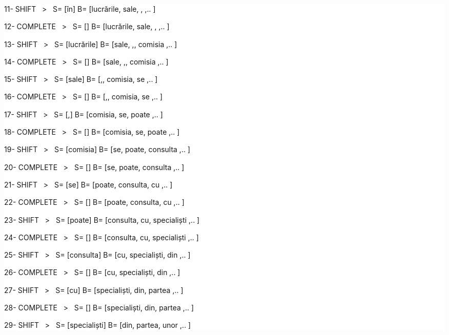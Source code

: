 

11- SHIFT&nbsp;&nbsp;&nbsp;>&nbsp;&nbsp;&nbsp;S= [în]   B= [lucrările, sale, , ,.. ]



12- COMPLETE&nbsp;&nbsp;&nbsp;>&nbsp;&nbsp;&nbsp;S= []   B= [lucrările, sale, , ,.. ]



13- SHIFT&nbsp;&nbsp;&nbsp;>&nbsp;&nbsp;&nbsp;S= [lucrările]   B= [sale, ,, comisia ,.. ]



14- COMPLETE&nbsp;&nbsp;&nbsp;>&nbsp;&nbsp;&nbsp;S= []   B= [sale, ,, comisia ,.. ]



15- SHIFT&nbsp;&nbsp;&nbsp;>&nbsp;&nbsp;&nbsp;S= [sale]   B= [,, comisia, se ,.. ]



16- COMPLETE&nbsp;&nbsp;&nbsp;>&nbsp;&nbsp;&nbsp;S= []   B= [,, comisia, se ,.. ]



17- SHIFT&nbsp;&nbsp;&nbsp;>&nbsp;&nbsp;&nbsp;S= [,]   B= [comisia, se, poate ,.. ]



18- COMPLETE&nbsp;&nbsp;&nbsp;>&nbsp;&nbsp;&nbsp;S= []   B= [comisia, se, poate ,.. ]



19- SHIFT&nbsp;&nbsp;&nbsp;>&nbsp;&nbsp;&nbsp;S= [comisia]   B= [se, poate, consulta ,.. ]



20- COMPLETE&nbsp;&nbsp;&nbsp;>&nbsp;&nbsp;&nbsp;S= []   B= [se, poate, consulta ,.. ]



21- SHIFT&nbsp;&nbsp;&nbsp;>&nbsp;&nbsp;&nbsp;S= [se]   B= [poate, consulta, cu ,.. ]



22- COMPLETE&nbsp;&nbsp;&nbsp;>&nbsp;&nbsp;&nbsp;S= []   B= [poate, consulta, cu ,.. ]



23- SHIFT&nbsp;&nbsp;&nbsp;>&nbsp;&nbsp;&nbsp;S= [poate]   B= [consulta, cu, specialiști ,.. ]



24- COMPLETE&nbsp;&nbsp;&nbsp;>&nbsp;&nbsp;&nbsp;S= []   B= [consulta, cu, specialiști ,.. ]



25- SHIFT&nbsp;&nbsp;&nbsp;>&nbsp;&nbsp;&nbsp;S= [consulta]   B= [cu, specialiști, din ,.. ]



26- COMPLETE&nbsp;&nbsp;&nbsp;>&nbsp;&nbsp;&nbsp;S= []   B= [cu, specialiști, din ,.. ]



27- SHIFT&nbsp;&nbsp;&nbsp;>&nbsp;&nbsp;&nbsp;S= [cu]   B= [specialiști, din, partea ,.. ]



28- COMPLETE&nbsp;&nbsp;&nbsp;>&nbsp;&nbsp;&nbsp;S= []   B= [specialiști, din, partea ,.. ]



29- SHIFT&nbsp;&nbsp;&nbsp;>&nbsp;&nbsp;&nbsp;S= [specialiști]   B= [din, partea, unor ,.. ]

